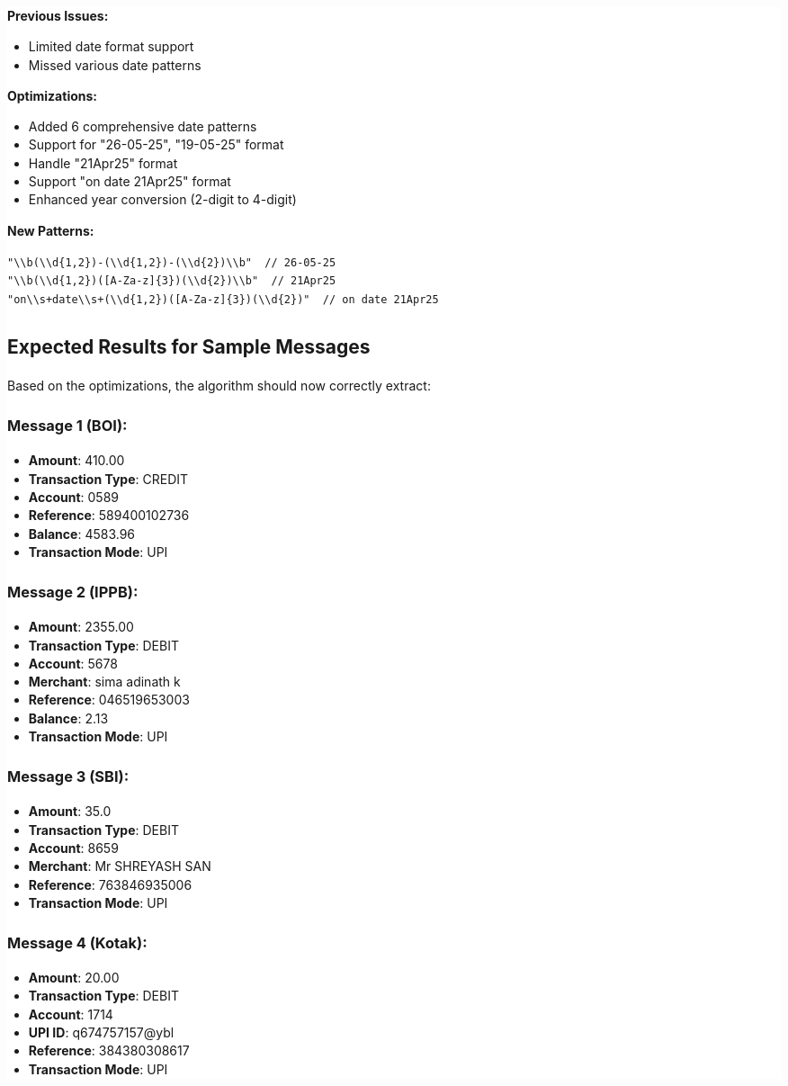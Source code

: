 **Previous Issues:**
- Limited date format support
- Missed various date patterns

**Optimizations:**
- Added 6 comprehensive date patterns
- Support for "26-05-25", "19-05-25" format
- Handle "21Apr25" format
- Support "on date 21Apr25" format
- Enhanced year conversion (2-digit to 4-digit)

**New Patterns:**
```regex
"\\b(\\d{1,2})-(\\d{1,2})-(\\d{2})\\b"  // 26-05-25
"\\b(\\d{1,2})([A-Za-z]{3})(\\d{2})\\b"  // 21Apr25
"on\\s+date\\s+(\\d{1,2})([A-Za-z]{3})(\\d{2})"  // on date 21Apr25
```

## Expected Results for Sample Messages

Based on the optimizations, the algorithm should now correctly extract:

### Message 1 (BOI):
- **Amount**: 410.00
- **Transaction Type**: CREDIT
- **Account**: 0589
- **Reference**: 589400102736
- **Balance**: 4583.96
- **Transaction Mode**: UPI

### Message 2 (IPPB):
- **Amount**: 2355.00
- **Transaction Type**: DEBIT
- **Account**: 5678
- **Merchant**: sima adinath k
- **Reference**: 046519653003
- **Balance**: 2.13
- **Transaction Mode**: UPI

### Message 3 (SBI):
- **Amount**: 35.0
- **Transaction Type**: DEBIT
- **Account**: 8659
- **Merchant**: Mr SHREYASH SAN
- **Reference**: 763846935006
- **Transaction Mode**: UPI

### Message 4 (Kotak):
- **Amount**: 20.00
- **Transaction Type**: DEBIT
- **Account**: 1714
- **UPI ID**: q674757157@ybl
- **Reference**: 384380308617
- **Transaction Mode**: UPI
